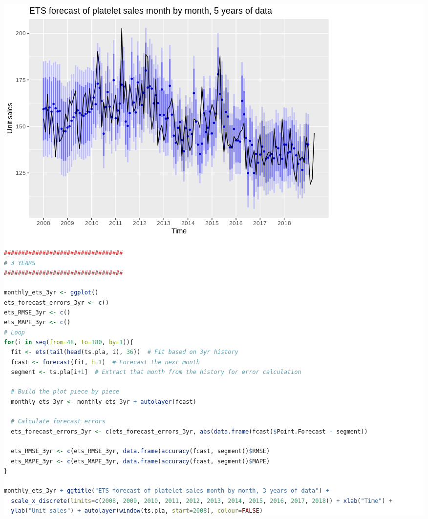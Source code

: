 ![](DEP_platelet_analyses_files/figure-gfm/ets_5_rolling-1.png)

``` r
##################################
# 3 YEARS
##################################

monthly_ets_3yr <- ggplot() 
ets_forecast_errors_3yr <- c()
ets_RMSE_3yr <- c()
ets_MAPE_3yr <- c()
# Loop 
for(i in seq(from=48, to=180, by=1)){
  fit <- ets(tail(head(ts.pla, i), 36))  # Fit based on 3yr history
  fcast <- forecast(fit, h=1)  # Forecast the next month
  segment <- ts.pla[i+1]  # Extract that month from the history for error calculation
  
  # Build the plot piece by piece
  monthly_ets_3yr <- monthly_ets_3yr + autolayer(fcast)
  
  # Calculate forecast errors
  ets_forecast_errors_3yr <- c(ets_forecast_errors_3yr, abs(data.frame(fcast)$Point.Forecast - segment))
  
  ets_RMSE_3yr <- c(ets_RMSE_3yr, data.frame(accuracy(fcast, segment))$RMSE)
  ets_MAPE_3yr <- c(ets_MAPE_3yr, data.frame(accuracy(fcast, segment))$MAPE)
}

monthly_ets_3yr + ggtitle("ETS forecast of platelet sales month by month, 3 years of data") +
  scale_x_discrete(limits=c(2008, 2009, 2010, 2011, 2012, 2013, 2014, 2015, 2016, 2017, 2018)) + xlab("Time") +
  ylab("Unit sales") + autolayer(window(ts.pla, start=2008), colour=FALSE)
```
